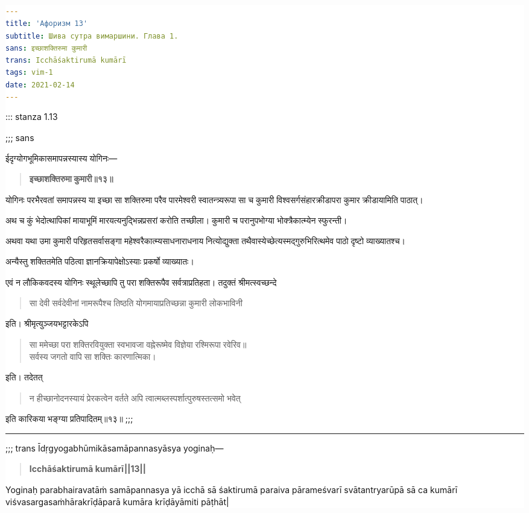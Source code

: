 ```yaml
---
title: 'Афоризм 13'
subtitle: Шива сутра вимаршини. Глава 1.
sans: इच्छाशक्तिरुमा कुमारी
trans: Icchāśaktirumā kumārī
tags: vim-1
date: 2021-02-14
---
```



::: stanza 1.13

;;; sans


ईदृग्योगभूमिकासमापन्नस्यास्य योगिनः—

> **इच्छाशक्तिरुमा कुमारी॥१३॥**

योगिनः परभैरवतां समापन्नस्य या इच्छा सा शक्तिरुमा परैव पारमेश्वरी स्वातन्त्र्यरूपा सा च कुमारी विश्वसर्गसंहारक्रीडापरा कुमार क्रीडायामिति पाठात्।

अथ च कुं भेदोत्थापिकां मायाभूमिं मारयत्यनुद्भिन्नप्रसरां करोति तच्छीला। कुमारी च परानुपभोग्या भोक्त्रैकात्म्येन स्फुरन्ती।

अथवा यथा उमा कुमारी परिहृतसर्वासङ्गा महेश्वरैकात्म्यसाधनाराधनाय नित्योद्युक्ता तथैवास्येच्छेत्यस्मद्गुरुभिरित्थमेव पाठो दृष्टो व्याख्यातश्च।

अन्यैस्तु शक्तितमेति पठित्वा ज्ञानक्रियापेक्षोऽस्याः प्रकर्षो व्याख्यातः।

एवं न लौकिकवदस्य योगिनः स्थूलेच्छापि तु परा शक्तिरूपैव सर्वत्राप्रतिहता। तदुक्तं श्रीमत्स्वच्छन्दे

>सा देवी सर्वदेवीनां नामरूपैश्च तिष्ठति
योगमायाप्रतिच्छन्ना कुमारी लोकभाविनी

इति। श्रीमृत्युञ्जयभट्टारकेऽपि

>सा ममेच्छा परा शक्तिरवियुक्ता स्वभावजा
वह्नेरूष्मेव विज्ञेया रश्मिरूपा रवेरिव॥   
सर्वस्य जगतो वापि सा शक्तिः कारणात्मिका।

इति। तदेतत्

>न हीच्छानोदनस्यायं प्रेरकत्वेन वर्तते
अपि त्वात्मब्लस्पर्शात्पुरुषस्तत्समो भवेत्

इति कारिकया भङ्ग्या प्रतिपादितम्॥१३॥
;;;

---

;;; trans
Īdṛgyogabhūmikāsamāpannasyāsya yoginaḥ—

> **Icchāśaktirumā kumārī||13||**

Yoginaḥ parabhairavatāṁ samāpannasya yā icchā sā śaktirumā paraiva pārameśvarī svātantryarūpā sā ca kumārī viśvasargasaṁhārakrīḍāparā kumāra krīḍāyāmiti pāṭhāt|

